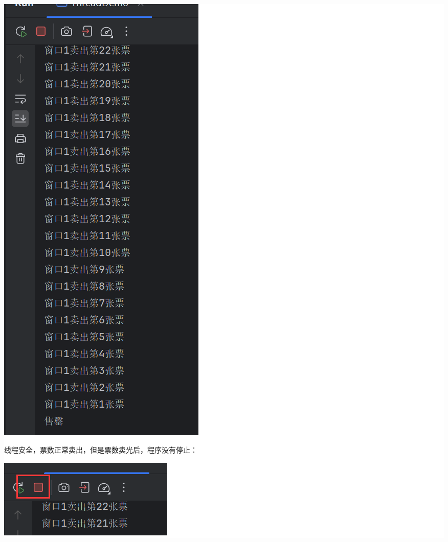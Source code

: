 ![image-20240913192443231](assets/image-20240913192443231.png)

线程安全，票数正常卖出，但是票数卖光后，程序没有停止：

![image-20240913192632718](assets/image-20240913192632718.png)
